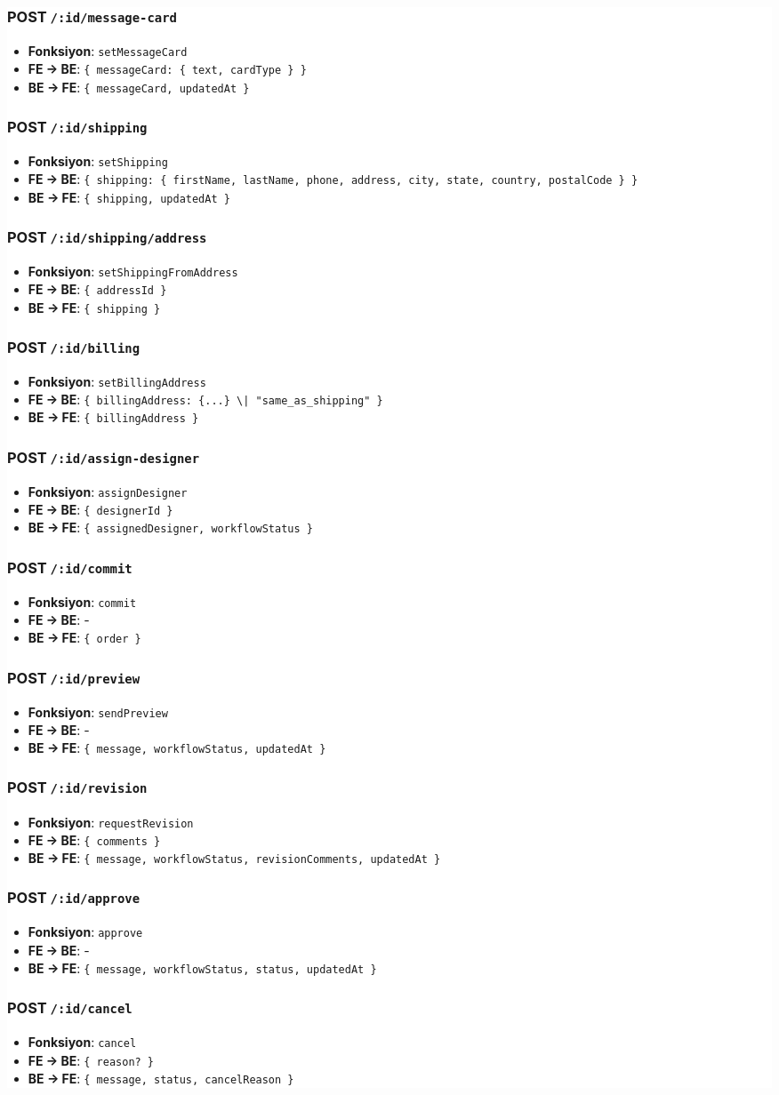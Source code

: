 ### POST `/:id/message-card`
- **Fonksiyon**: `setMessageCard`
- **FE → BE**: `{ messageCard: { text, cardType } }`
- **BE → FE**: `{ messageCard, updatedAt }`

### POST `/:id/shipping`
- **Fonksiyon**: `setShipping`
- **FE → BE**: `{ shipping: { firstName, lastName, phone, address, city, state, country, postalCode } }`
- **BE → FE**: `{ shipping, updatedAt }`

### POST `/:id/shipping/address`
- **Fonksiyon**: `setShippingFromAddress`
- **FE → BE**: `{ addressId }`
- **BE → FE**: `{ shipping }`

### POST `/:id/billing`
- **Fonksiyon**: `setBillingAddress`
- **FE → BE**: `{ billingAddress: {...} \| "same_as_shipping" }`
- **BE → FE**: `{ billingAddress }`

### POST `/:id/assign-designer`
- **Fonksiyon**: `assignDesigner`
- **FE → BE**: `{ designerId }`
- **BE → FE**: `{ assignedDesigner, workflowStatus }`

### POST `/:id/commit`
- **Fonksiyon**: `commit`
- **FE → BE**: -
- **BE → FE**: `{ order }`

### POST `/:id/preview`
- **Fonksiyon**: `sendPreview`
- **FE → BE**: -
- **BE → FE**: `{ message, workflowStatus, updatedAt }`

### POST `/:id/revision`
- **Fonksiyon**: `requestRevision`
- **FE → BE**: `{ comments }`
- **BE → FE**: `{ message, workflowStatus, revisionComments, updatedAt }`

### POST `/:id/approve`
- **Fonksiyon**: `approve`
- **FE → BE**: -
- **BE → FE**: `{ message, workflowStatus, status, updatedAt }`

### POST `/:id/cancel`
- **Fonksiyon**: `cancel`
- **FE → BE**: `{ reason? }`
- **BE → FE**: `{ message, status, cancelReason }`
